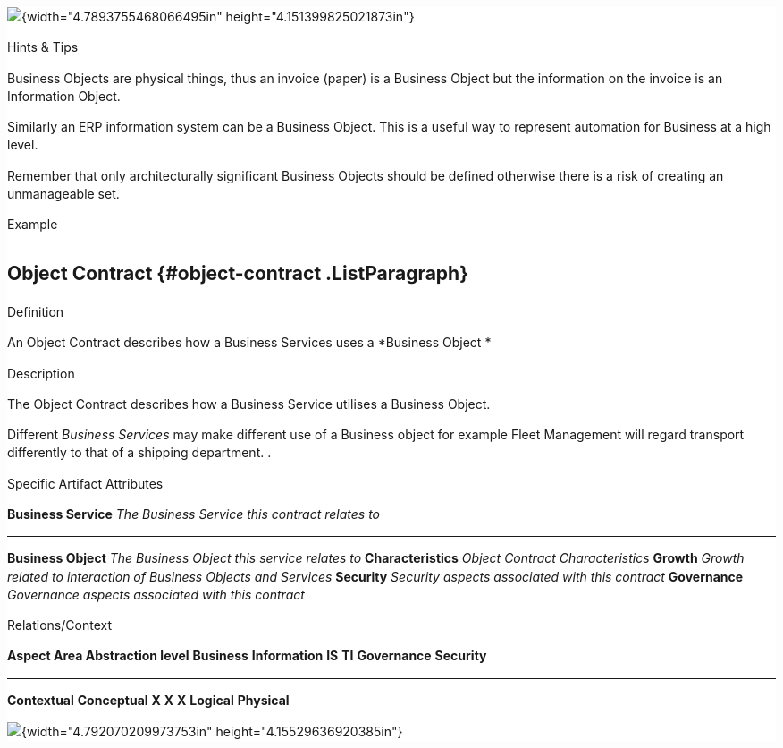 ![](media/image28.png){width="4.7893755468066495in"
height="4.151399825021873in"}

<span id="_Toc194" class="anchor"></span>Hints & Tips

Business Objects are physical things, thus an invoice (paper) is a
Business Object but the information on the invoice is an Information
Object.

Similarly an ERP information system can be a Business Object. This is a
useful way to represent automation for Business at a high level.

Remember that only architecturally significant Business Objects should
be defined otherwise there is a risk of creating an unmanageable set.

<span id="_Toc195" class="anchor"></span>Example

Object Contract {#object-contract .ListParagraph}
---------------

<span id="_Toc197" class="anchor"></span>Definition

An Object Contract describes how a Business Services uses a *Business
Object *

<span id="_Toc198" class="anchor"></span>Description

The Object Contract describes how a Business Service utilises a Business
Object.

Different *Business Services* may make different use of a Business
object for example Fleet Management will regard transport differently to
that of a shipping department. .

<span id="_Toc199" class="anchor"></span>Specific Artifact Attributes

  **Business Service**   *The Business Service this contract relates to*
  ---------------------- ------------------------------------------------------------------
  **Business Object**    *The Business Object this service relates to*
  **Characteristics**    *Object Contract Characteristics*
  **Growth**             *Growth related to interaction of Business Objects and Services*
  **Security**           *Security aspects associated with this contract*
  **Governance**         *Governance aspects associated with this contract*

<span id="_Toc200" class="anchor"></span>Relations/Context

  **Aspect Area Abstraction level**   **Business**   **Information**   **IS**   **TI**   **Governance**   **Security**
  ----------------------------------- -------------- ----------------- -------- -------- ---------------- --------------
  **Contextual**
  **Conceptual**                      **X**                                              **X**            **X**
  **Logical**
  **Physical**

![](media/image29.png){width="4.792070209973753in"
height="4.15529636920385in"}
